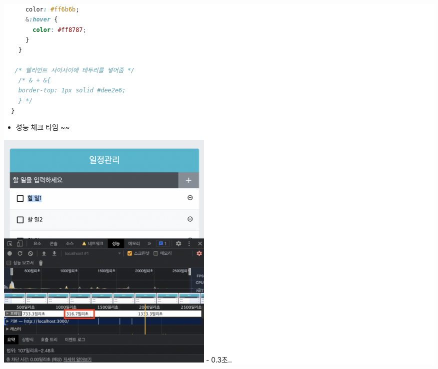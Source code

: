 ```css
      color: #ff6b6b;
      &:hover {
        color: #ff8787;
      }
    }
  
   /* 엘리먼트 사이사이에 테두리를 넣어줌 */
    /* & + &{
    border-top: 1px solid #dee2e6;
    } */
  }
```
- 성능 체크 타임 ~~
<img src="img/11_5.png" alt="" style="width:400px">
- 0.3초..